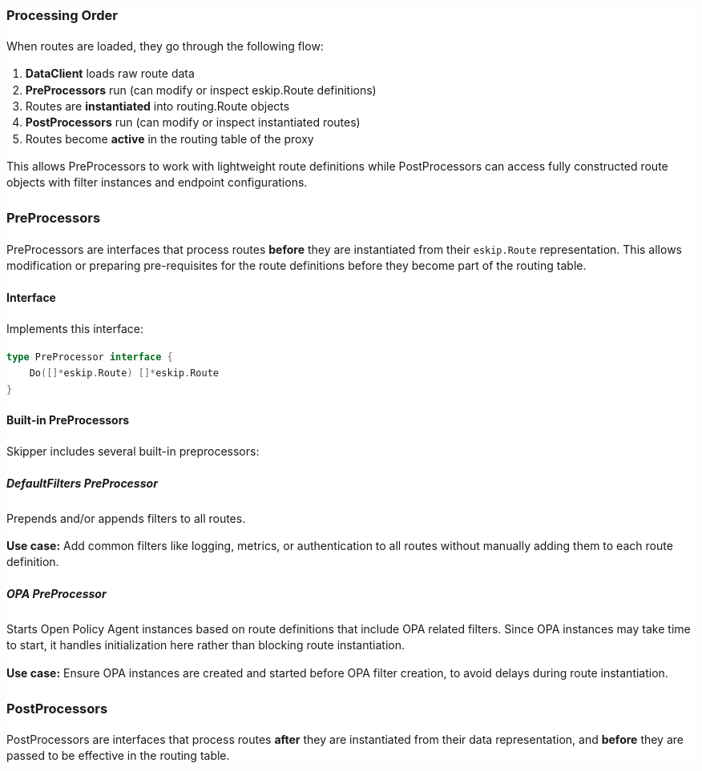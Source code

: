 ### Processing Order

When routes are loaded, they go through the following flow:

1. **DataClient** loads raw route data
2. **PreProcessors** run (can modify or inspect eskip.Route definitions)
3. Routes are **instantiated** into routing.Route objects
4. **PostProcessors** run (can modify or inspect instantiated routes)
5. Routes become **active** in the routing table of the proxy

This allows PreProcessors to work with lightweight route definitions while PostProcessors can
access fully constructed route objects with filter instances and endpoint configurations.

### PreProcessors

PreProcessors are interfaces that process routes **before** they are instantiated from their `eskip.Route` representation.
This allows modification or preparing pre-requisites for the route definitions before they become part of the routing table.

#### Interface

Implements this interface:

```go
type PreProcessor interface {
    Do([]*eskip.Route) []*eskip.Route
}
```

#### Built-in PreProcessors

Skipper includes several built-in preprocessors:

##### DefaultFilters PreProcessor

Prepends and/or appends filters to all routes.

**Use case:** Add common filters like logging, metrics, or authentication to all routes without
manually adding them to each route definition.

##### OPA PreProcessor

Starts Open Policy Agent instances based on route definitions that include OPA related filters. 
Since OPA instances may take time to start, it handles initialization here rather than blocking route instantiation.

**Use case:** Ensure OPA instances are created and started before OPA filter creation, to avoid delays during route instantiation.


### PostProcessors

PostProcessors are interfaces that process routes **after** they are instantiated from their data representation, and
**before** they are passed to be effective in the routing table.
